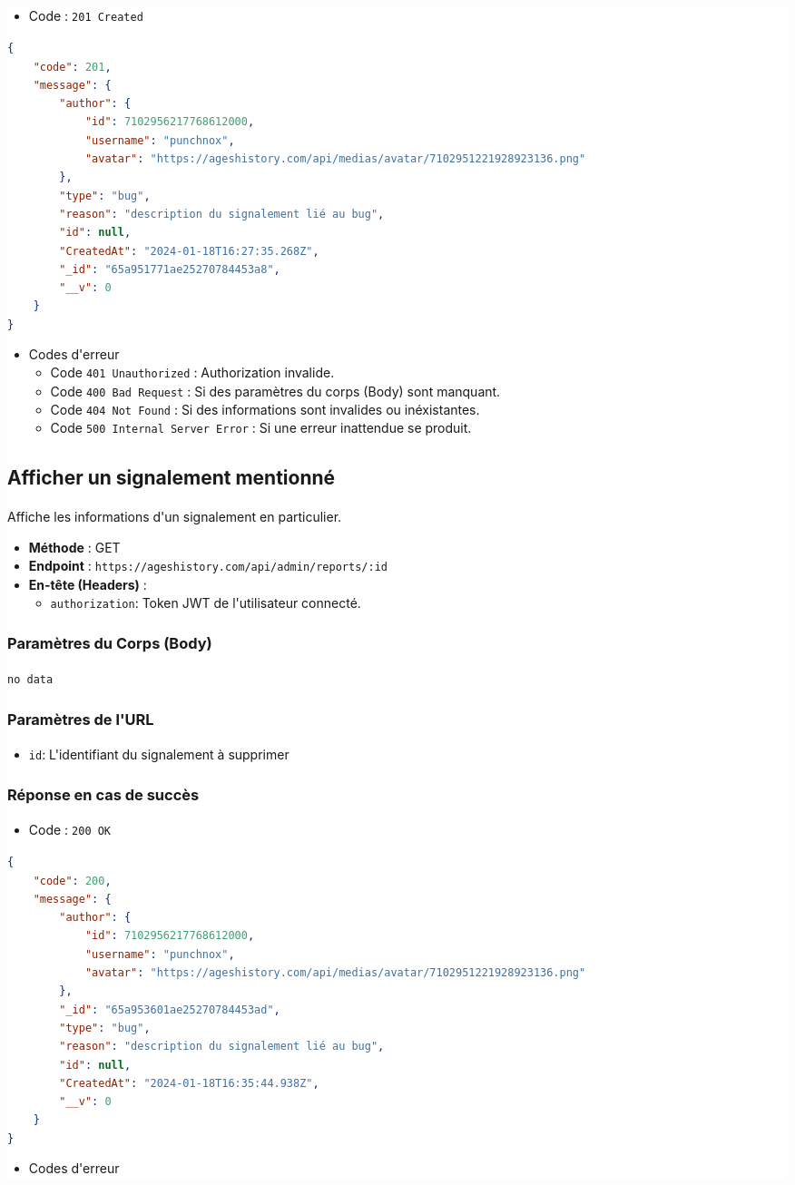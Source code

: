 - Code : `201 Created`

```json
{
	"code": 201,
	"message": {
		"author": {
			"id": 7102956217768612000,
			"username": "punchnox",
			"avatar": "https://ageshistory.com/api/medias/avatar/7102951221928923136.png"
		},
		"type": "bug",
		"reason": "description du signalement lié au bug",
		"id": null,
		"CreatedAt": "2024-01-18T16:27:35.268Z",
		"_id": "65a951771ae25270784453a8",
		"__v": 0
	}
}
```

- Codes d'erreur
  - Code `401 Unauthorized` : Authorization invalide.
  - Code `400 Bad Request` : Si des paramètres du corps (Body) sont manquant.
  - Code `404 Not Found` : Si des informations sont invalides ou inéxistantes.
  - Code `500 Internal Server Error` : Si une erreur inattendue se produit.


## Afficher un signalement mentionné

Affiche les informations d'un signalement en particulier.

- **Méthode** : GET
- **Endpoint** : `https://ageshistory.com/api/admin/reports/:id`
- **En-tête (Headers)** :
  - `authorization`:  Token JWT de l'utilisateur connecté.

### Paramètres du Corps (Body)
`no data`

### Paramètres de l'URL
- `id`: L'identifiant du signalement à supprimer

### Réponse en cas de succès

- Code : `200 OK`

```json
{
	"code": 200,
	"message": {
		"author": {
			"id": 7102956217768612000,
			"username": "punchnox",
			"avatar": "https://ageshistory.com/api/medias/avatar/7102951221928923136.png"
		},
		"_id": "65a953601ae25270784453ad",
		"type": "bug",
		"reason": "description du signalement lié au bug",
		"id": null,
		"CreatedAt": "2024-01-18T16:35:44.938Z",
		"__v": 0
	}
}
```
- Codes d'erreur